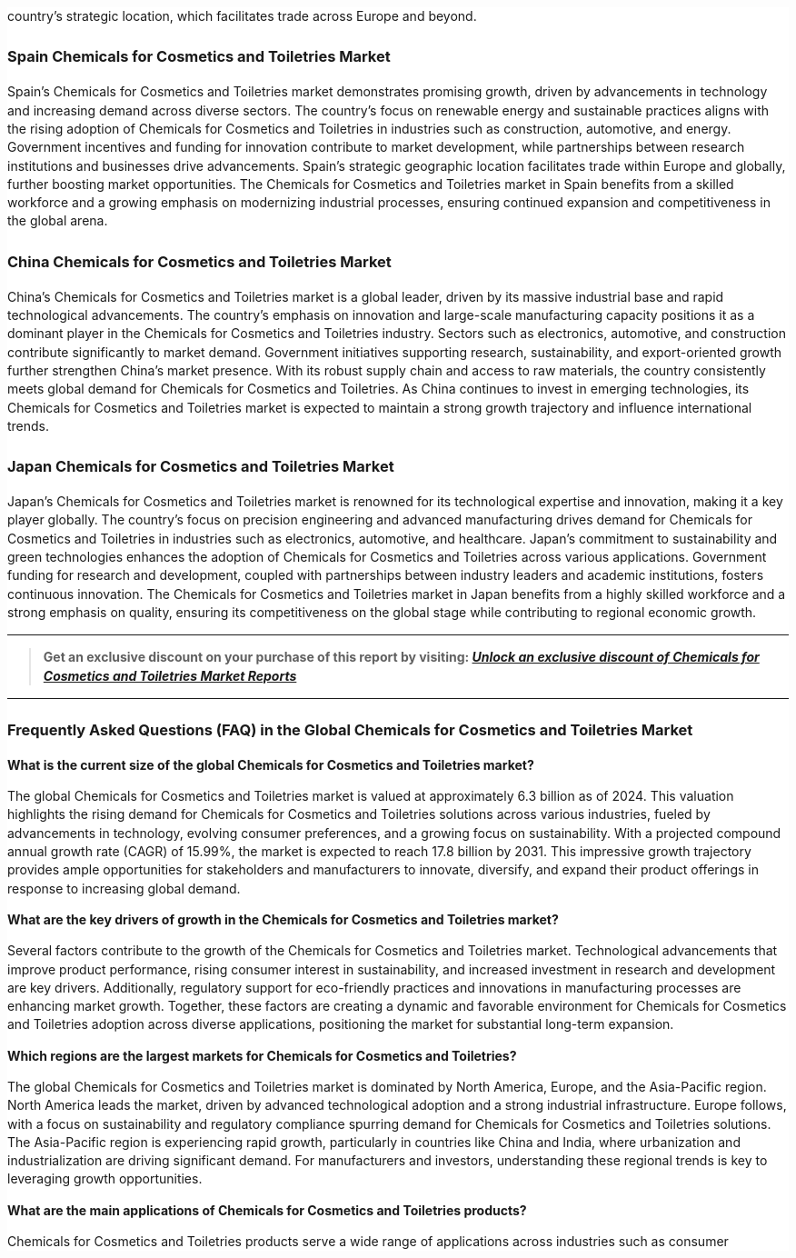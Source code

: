 country&rsquo;s strategic location, which facilitates trade across Europe and beyond.</p><h3>Spain Chemicals for Cosmetics and Toiletries Market</h3><p>Spain&rsquo;s Chemicals for Cosmetics and Toiletries market demonstrates promising growth, driven by advancements in technology and increasing demand across diverse sectors. The country&rsquo;s focus on renewable energy and sustainable practices aligns with the rising adoption of Chemicals for Cosmetics and Toiletries in industries such as construction, automotive, and energy. Government incentives and funding for innovation contribute to market development, while partnerships between research institutions and businesses drive advancements. Spain&rsquo;s strategic geographic location facilitates trade within Europe and globally, further boosting market opportunities. The Chemicals for Cosmetics and Toiletries market in Spain benefits from a skilled workforce and a growing emphasis on modernizing industrial processes, ensuring continued expansion and competitiveness in the global arena.</p><h3>China Chemicals for Cosmetics and Toiletries Market</h3><p>China&rsquo;s Chemicals for Cosmetics and Toiletries market is a global leader, driven by its massive industrial base and rapid technological advancements. The country&rsquo;s emphasis on innovation and large-scale manufacturing capacity positions it as a dominant player in the Chemicals for Cosmetics and Toiletries industry. Sectors such as electronics, automotive, and construction contribute significantly to market demand. Government initiatives supporting research, sustainability, and export-oriented growth further strengthen China&rsquo;s market presence. With its robust supply chain and access to raw materials, the country consistently meets global demand for Chemicals for Cosmetics and Toiletries. As China continues to invest in emerging technologies, its Chemicals for Cosmetics and Toiletries market is expected to maintain a strong growth trajectory and influence international trends.</p><h3>Japan Chemicals for Cosmetics and Toiletries Market</h3><p>Japan&rsquo;s Chemicals for Cosmetics and Toiletries market is renowned for its technological expertise and innovation, making it a key player globally. The country&rsquo;s focus on precision engineering and advanced manufacturing drives demand for Chemicals for Cosmetics and Toiletries in industries such as electronics, automotive, and healthcare. Japan&rsquo;s commitment to sustainability and green technologies enhances the adoption of Chemicals for Cosmetics and Toiletries across various applications. Government funding for research and development, coupled with partnerships between industry leaders and academic institutions, fosters continuous innovation. The Chemicals for Cosmetics and Toiletries market in Japan benefits from a highly skilled workforce and a strong emphasis on quality, ensuring its competitiveness on the global stage while contributing to regional economic growth.</p><hr /><blockquote><p><strong>Get an exclusive discount on your purchase of this report by visiting: <em><a href="://marketresearchpulse.com/ask-for-discount/117440?utm_source=Github&amp;utm_medium=019">Unlock an exclusive discount of Chemicals for Cosmetics and Toiletries Market Reports</a></em>&nbsp;</strong></p></blockquote><hr /><h3>Frequently Asked Questions (FAQ) in the Global Chemicals for Cosmetics and Toiletries Market</h3><p><strong>What is the current size of the global Chemicals for Cosmetics and Toiletries market?</strong></p><p>The global Chemicals for Cosmetics and Toiletries market is valued at approximately 6.3 billion as of 2024. This valuation highlights the rising demand for Chemicals for Cosmetics and Toiletries solutions across various industries, fueled by advancements in technology, evolving consumer preferences, and a growing focus on sustainability. With a projected compound annual growth rate (CAGR) of 15.99%, the market is expected to reach 17.8 billion by 2031. This impressive growth trajectory provides ample opportunities for stakeholders and manufacturers to innovate, diversify, and expand their product offerings in response to increasing global demand.</p><p><strong>What are the key drivers of growth in the Chemicals for Cosmetics and Toiletries market?</strong></p><p>Several factors contribute to the growth of the Chemicals for Cosmetics and Toiletries market. Technological advancements that improve product performance, rising consumer interest in sustainability, and increased investment in research and development are key drivers. Additionally, regulatory support for eco-friendly practices and innovations in manufacturing processes are enhancing market growth. Together, these factors are creating a dynamic and favorable environment for Chemicals for Cosmetics and Toiletries adoption across diverse applications, positioning the market for substantial long-term expansion.</p><p><strong>Which regions are the largest markets for Chemicals for Cosmetics and Toiletries?</strong></p><p>The global Chemicals for Cosmetics and Toiletries market is dominated by North America, Europe, and the Asia-Pacific region. North America leads the market, driven by advanced technological adoption and a strong industrial infrastructure. Europe follows, with a focus on sustainability and regulatory compliance spurring demand for Chemicals for Cosmetics and Toiletries solutions. The Asia-Pacific region is experiencing rapid growth, particularly in countries like China and India, where urbanization and industrialization are driving significant demand. For manufacturers and investors, understanding these regional trends is key to leveraging growth opportunities.</p><p><strong>What are the main applications of Chemicals for Cosmetics and Toiletries products?</strong></p><p>Chemicals for Cosmetics and Toiletries products serve a wide range of applications across industries such as consumer
